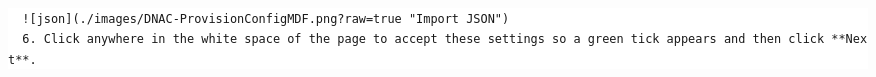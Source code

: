       ![json](./images/DNAC-ProvisionConfigMDF.png?raw=true "Import JSON")
      6. Click anywhere in the white space of the page to accept these settings so a green tick appears and then click **Next**.